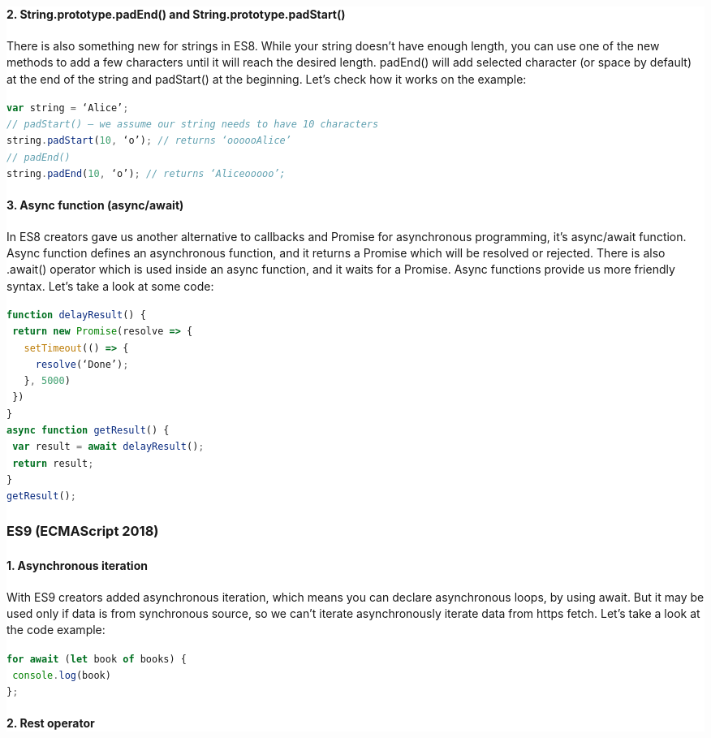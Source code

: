 #### 2. String.prototype.padEnd() and String.prototype.padStart()

There is also something new for strings in ES8. While your string doesn’t have enough length, you can use one of the new methods to add a few characters until it will reach the desired length. padEnd() will add selected character (or space by default) at the end of the string and padStart() at the beginning. Let’s check how it works on the example:  

```js
var string = ‘Alice’; 
// padStart() — we assume our string needs to have 10 characters 
string.padStart(10, ‘o’); // returns ‘oooooAlice’
// padEnd() 
string.padEnd(10, ‘o’); // returns ‘Aliceooooo’;
```

#### 3. Async function (async/await)

In ES8 creators gave us another alternative to callbacks and Promise for asynchronous programming, it’s async/await function. Async function defines an asynchronous function, and it returns a Promise which will be resolved or rejected. There is also .await() operator which is used inside an async function, and it waits for a Promise. Async functions provide us more friendly syntax. Let’s take a look at some code:  

```js
function delayResult() {
 return new Promise(resolve => {
   setTimeout(() => {
     resolve(‘Done’);
   }, 5000)
 })
}
async function getResult() {
 var result = await delayResult();
 return result;
}
getResult();
```

### ES9 (ECMAScript 2018)

#### 1. Asynchronous iteration

With ES9 creators added asynchronous iteration, which means you can declare asynchronous loops, by using await. But it may be used only if data is from synchronous source, so we can’t iterate asynchronously iterate data from https fetch. Let’s take a look at the code example:  

```js
for await (let book of books) { 
 console.log(book) 
};
```

#### 2. Rest operator
